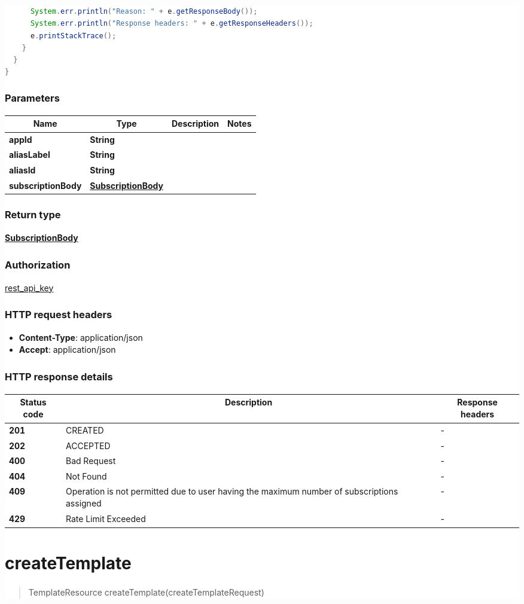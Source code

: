 ```java
      System.err.println("Reason: " + e.getResponseBody());
      System.err.println("Response headers: " + e.getResponseHeaders());
      e.printStackTrace();
    }
  }
}
```

### Parameters

| Name | Type | Description  | Notes |
|------------- | ------------- | ------------- | -------------|
| **appId** | **String**|  | |
| **aliasLabel** | **String**|  | |
| **aliasId** | **String**|  | |
| **subscriptionBody** | [**SubscriptionBody**](SubscriptionBody.md)|  | |

### Return type

[**SubscriptionBody**](SubscriptionBody.md)

### Authorization

[rest_api_key](../README.md#rest_api_key)

### HTTP request headers

 - **Content-Type**: application/json
 - **Accept**: application/json

### HTTP response details
| Status code | Description | Response headers |
|-------------|-------------|------------------|
| **201** | CREATED |  -  |
| **202** | ACCEPTED |  -  |
| **400** | Bad Request |  -  |
| **404** | Not Found |  -  |
| **409** | Operation is not permitted due to user having the maximum number of subscriptions assigned |  -  |
| **429** | Rate Limit Exceeded |  -  |

<a name="createTemplate"></a>
# **createTemplate**
> TemplateResource createTemplate(createTemplateRequest)
